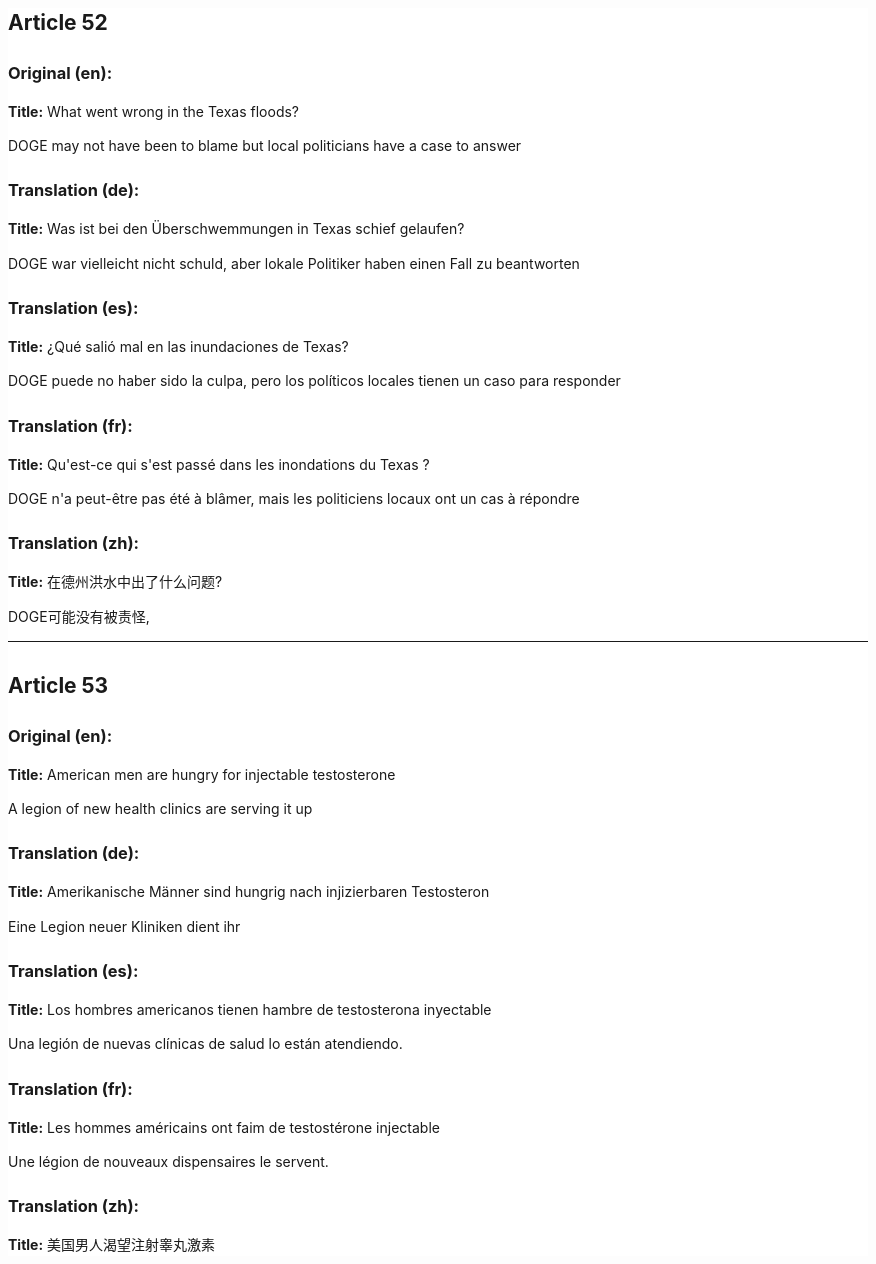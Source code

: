 
## Article 52
### Original (en):
**Title:** What went wrong in the Texas floods?

DOGE may not have been to blame but local politicians have a case to answer

### Translation (de):
**Title:** Was ist bei den Überschwemmungen in Texas schief gelaufen?

DOGE war vielleicht nicht schuld, aber lokale Politiker haben einen Fall zu beantworten

### Translation (es):
**Title:** ¿Qué salió mal en las inundaciones de Texas?

DOGE puede no haber sido la culpa, pero los políticos locales tienen un caso para responder

### Translation (fr):
**Title:** Qu'est-ce qui s'est passé dans les inondations du Texas ?

DOGE n'a peut-être pas été à blâmer, mais les politiciens locaux ont un cas à répondre

### Translation (zh):
**Title:** 在德州洪水中出了什么问题?

DOGE可能没有被责怪,

---

## Article 53
### Original (en):
**Title:** American men are hungry for injectable testosterone

A legion of new health clinics are serving it up

### Translation (de):
**Title:** Amerikanische Männer sind hungrig nach injizierbaren Testosteron

Eine Legion neuer Kliniken dient ihr

### Translation (es):
**Title:** Los hombres americanos tienen hambre de testosterona inyectable

Una legión de nuevas clínicas de salud lo están atendiendo.

### Translation (fr):
**Title:** Les hommes américains ont faim de testostérone injectable

Une légion de nouveaux dispensaires le servent.

### Translation (zh):
**Title:** 美国男人渴望注射睾丸激素
